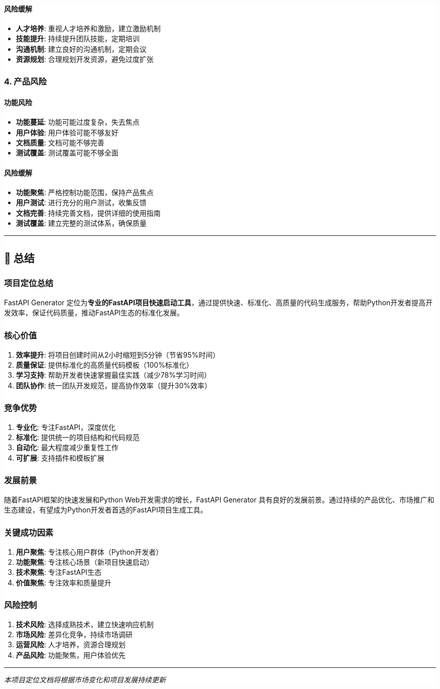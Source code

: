 #### 风险缓解
- **人才培养**: 重视人才培养和激励，建立激励机制
- **技能提升**: 持续提升团队技能，定期培训
- **沟通机制**: 建立良好的沟通机制，定期会议
- **资源规划**: 合理规划开发资源，避免过度扩张

### 4. 产品风险

#### 功能风险
- **功能蔓延**: 功能可能过度复杂，失去焦点
- **用户体验**: 用户体验可能不够友好
- **文档质量**: 文档可能不够完善
- **测试覆盖**: 测试覆盖可能不够全面

#### 风险缓解
- **功能聚焦**: 严格控制功能范围，保持产品焦点
- **用户测试**: 进行充分的用户测试，收集反馈
- **文档完善**: 持续完善文档，提供详细的使用指南
- **测试覆盖**: 建立完整的测试体系，确保质量

---

## 🎯 总结

### 项目定位总结

FastAPI Generator 定位为**专业的FastAPI项目快速启动工具**，通过提供快速、标准化、高质量的代码生成服务，帮助Python开发者提高开发效率，保证代码质量，推动FastAPI生态的标准化发展。

### 核心价值

1. **效率提升**: 将项目创建时间从2小时缩短到5分钟（节省95%时间）
2. **质量保证**: 提供标准化的高质量代码模板（100%标准化）
3. **学习支持**: 帮助开发者快速掌握最佳实践（减少78%学习时间）
4. **团队协作**: 统一团队开发规范，提高协作效率（提升30%效率）

### 竞争优势

1. **专业化**: 专注FastAPI，深度优化
2. **标准化**: 提供统一的项目结构和代码规范
3. **自动化**: 最大程度减少重复性工作
4. **可扩展**: 支持插件和模板扩展

### 发展前景

随着FastAPI框架的快速发展和Python Web开发需求的增长，FastAPI Generator 具有良好的发展前景。通过持续的产品优化、市场推广和生态建设，有望成为Python开发者首选的FastAPI项目生成工具。

### 关键成功因素

1. **用户聚焦**: 专注核心用户群体（Python开发者）
2. **功能聚焦**: 专注核心场景（新项目快速启动）
3. **技术聚焦**: 专注FastAPI生态
4. **价值聚焦**: 专注效率和质量提升

### 风险控制

1. **技术风险**: 选择成熟技术，建立快速响应机制
2. **市场风险**: 差异化竞争，持续市场调研
3. **运营风险**: 人才培养，资源合理规划
4. **产品风险**: 功能聚焦，用户体验优先

---

*本项目定位文档将根据市场变化和项目发展持续更新* 